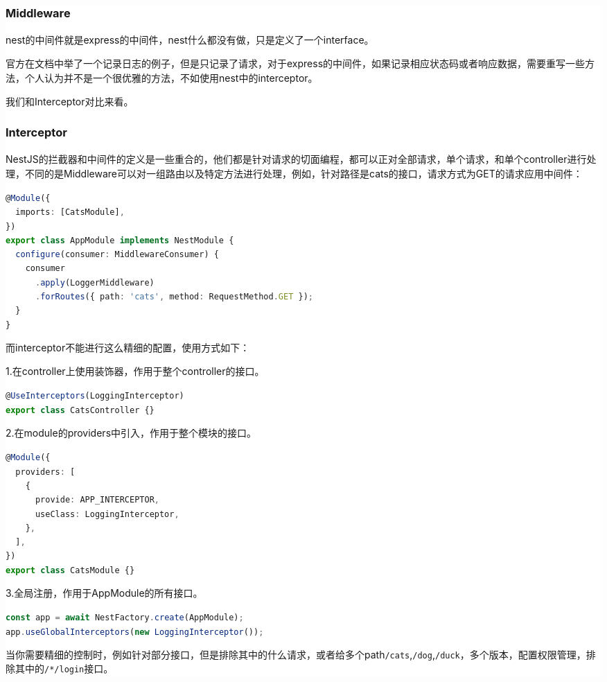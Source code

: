 ### Middleware

nest的中间件就是express的中间件，nest什么都没有做，只是定义了一个interface。

官方在文档中举了一个记录日志的例子，但是只记录了请求，对于express的中间件，如果记录相应状态码或者响应数据，需要重写一些方法，个人认为并不是一个很优雅的方法，不如使用nest中的interceptor。

我们和Interceptor对比来看。

### Interceptor

NestJS的拦截器和中间件的定义是一些重合的，他们都是针对请求的切面编程，都可以正对全部请求，单个请求，和单个controller进行处理，不同的是Middleware可以对一组路由以及特定方法进行处理，例如，针对路径是cats的接口，请求方式为GET的请求应用中间件：

```typescript
@Module({
  imports: [CatsModule],
})
export class AppModule implements NestModule {
  configure(consumer: MiddlewareConsumer) {
    consumer
      .apply(LoggerMiddleware)
      .forRoutes({ path: 'cats', method: RequestMethod.GET });
  }
}
```

而interceptor不能进行这么精细的配置，使用方式如下：

1.在controller上使用装饰器，作用于整个controller的接口。

```typescript
@UseInterceptors(LoggingInterceptor)
export class CatsController {}
```

2.在module的providers中引入，作用于整个模块的接口。

```typescript
@Module({
  providers: [
    {
      provide: APP_INTERCEPTOR,
      useClass: LoggingInterceptor,
    },
  ],
})
export class CatsModule {}
```

3.全局注册，作用于AppModule的所有接口。

```typescript
const app = await NestFactory.create(AppModule);
app.useGlobalInterceptors(new LoggingInterceptor());
```

当你需要精细的控制时，例如针对部分接口，但是排除其中的什么请求，或者给多个path`/cats`,`/dog`,`/duck`，多个版本，配置权限管理，排除其中的`/*/login`接口。
